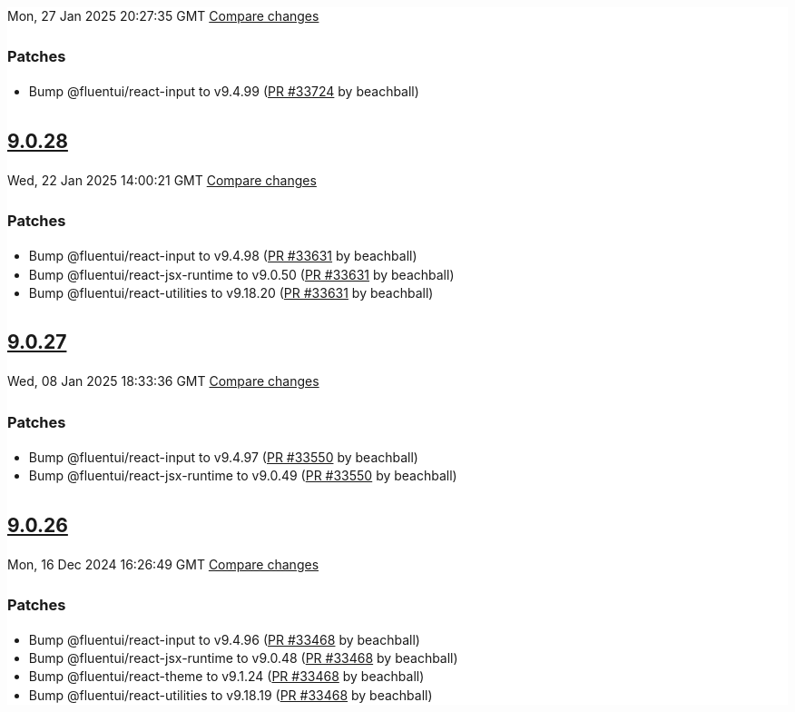 Mon, 27 Jan 2025 20:27:35 GMT 
[Compare changes](https://github.com/microsoft/fluentui/compare/@fluentui/react-search_v9.0.28..@fluentui/react-search_v9.0.29)

### Patches

- Bump @fluentui/react-input to v9.4.99 ([PR #33724](https://github.com/microsoft/fluentui/pull/33724) by beachball)

## [9.0.28](https://github.com/microsoft/fluentui/tree/@fluentui/react-search_v9.0.28)

Wed, 22 Jan 2025 14:00:21 GMT 
[Compare changes](https://github.com/microsoft/fluentui/compare/@fluentui/react-search_v9.0.27..@fluentui/react-search_v9.0.28)

### Patches

- Bump @fluentui/react-input to v9.4.98 ([PR #33631](https://github.com/microsoft/fluentui/pull/33631) by beachball)
- Bump @fluentui/react-jsx-runtime to v9.0.50 ([PR #33631](https://github.com/microsoft/fluentui/pull/33631) by beachball)
- Bump @fluentui/react-utilities to v9.18.20 ([PR #33631](https://github.com/microsoft/fluentui/pull/33631) by beachball)

## [9.0.27](https://github.com/microsoft/fluentui/tree/@fluentui/react-search_v9.0.27)

Wed, 08 Jan 2025 18:33:36 GMT 
[Compare changes](https://github.com/microsoft/fluentui/compare/@fluentui/react-search_v9.0.26..@fluentui/react-search_v9.0.27)

### Patches

- Bump @fluentui/react-input to v9.4.97 ([PR #33550](https://github.com/microsoft/fluentui/pull/33550) by beachball)
- Bump @fluentui/react-jsx-runtime to v9.0.49 ([PR #33550](https://github.com/microsoft/fluentui/pull/33550) by beachball)

## [9.0.26](https://github.com/microsoft/fluentui/tree/@fluentui/react-search_v9.0.26)

Mon, 16 Dec 2024 16:26:49 GMT 
[Compare changes](https://github.com/microsoft/fluentui/compare/@fluentui/react-search_v9.0.25..@fluentui/react-search_v9.0.26)

### Patches

- Bump @fluentui/react-input to v9.4.96 ([PR #33468](https://github.com/microsoft/fluentui/pull/33468) by beachball)
- Bump @fluentui/react-jsx-runtime to v9.0.48 ([PR #33468](https://github.com/microsoft/fluentui/pull/33468) by beachball)
- Bump @fluentui/react-theme to v9.1.24 ([PR #33468](https://github.com/microsoft/fluentui/pull/33468) by beachball)
- Bump @fluentui/react-utilities to v9.18.19 ([PR #33468](https://github.com/microsoft/fluentui/pull/33468) by beachball)
